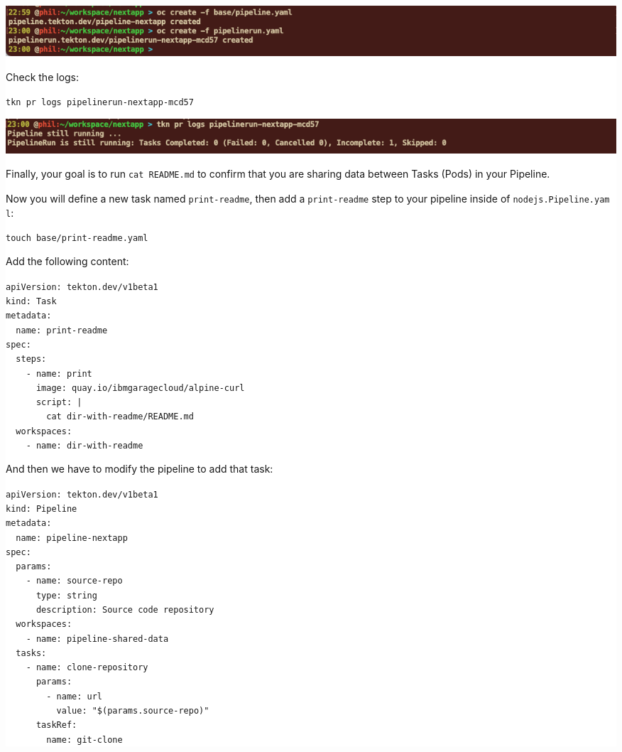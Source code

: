 ![image-20211109230041254](images/image-20211109230041254.png)



Check the logs:

```
tkn pr logs pipelinerun-nextapp-mcd57
```

![image-20211109230301195](images/image-20211109230301195.png)



Finally, your goal is to run `cat README.md` to confirm that you are sharing data between Tasks (Pods) in your Pipeline.

Now you will define a new task named `print-readme`, then add a `print-readme` step to your pipeline inside of `nodejs.Pipeline.yaml`:



```
touch base/print-readme.yaml
```

Add the following content:

```
apiVersion: tekton.dev/v1beta1
kind: Task
metadata:
  name: print-readme
spec:
  steps:
    - name: print
      image: quay.io/ibmgaragecloud/alpine-curl
      script: |
        cat dir-with-readme/README.md
  workspaces:
    - name: dir-with-readme

```

And then we have to modify the pipeline to add that task:

```
apiVersion: tekton.dev/v1beta1
kind: Pipeline
metadata:
  name: pipeline-nextapp
spec:
  params:
    - name: source-repo
      type: string
      description: Source code repository
  workspaces:
    - name: pipeline-shared-data
  tasks:
    - name: clone-repository
      params:
        - name: url
          value: "$(params.source-repo)"
      taskRef:
        name: git-clone
```